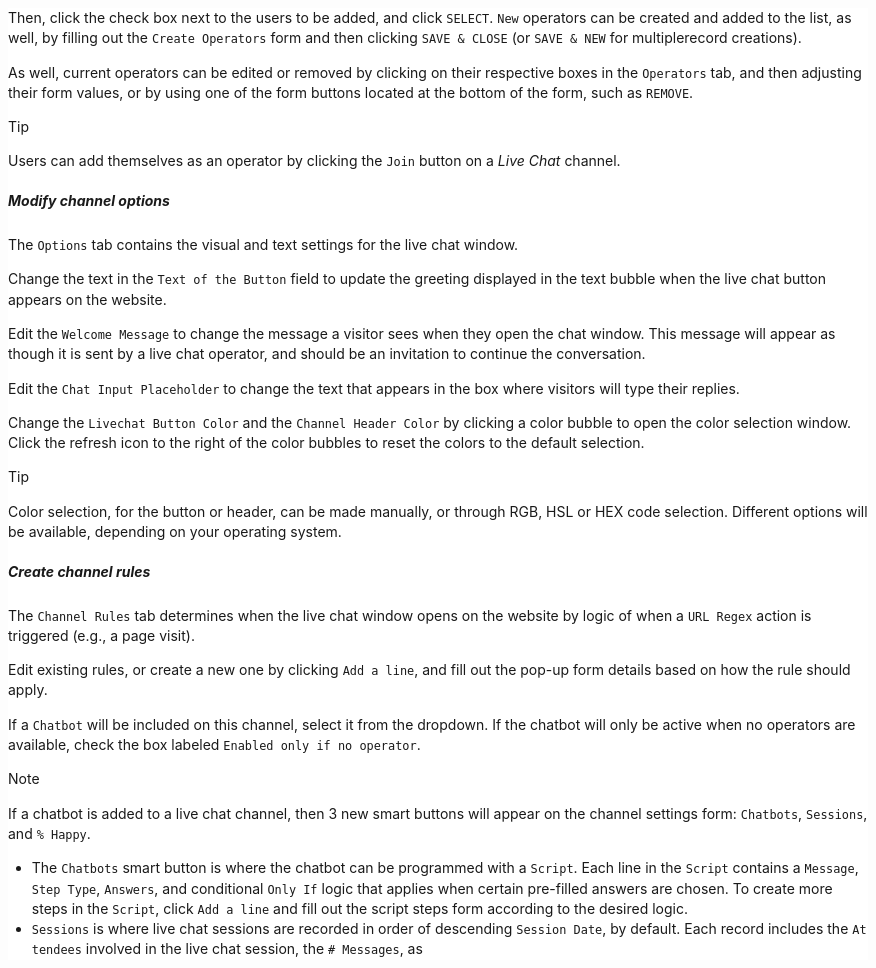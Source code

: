 Then, click the check box next to the users to be added, and click
`SELECT`. `New` operators can be created and added to the list, as well,
by filling out the `Create Operators` form and then clicking
`SAVE & CLOSE` (or `SAVE &
NEW` for multiplerecord creations).

As well, current operators can be edited or removed by clicking on their
respective boxes in the `Operators` tab, and then adjusting their form
values, or by using one of the form buttons located at the bottom of the
form, such as `REMOVE`.

> [!TIP]
> Users can add themselves as an operator by clicking the `Join` button
> on a *Live Chat* channel.

##### Modify channel options

The `Options` tab contains the visual and text settings for the live
chat window.

Change the text in the `Text of the Button` field to update the greeting
displayed in the text bubble when the live chat button appears on the
website.

Edit the `Welcome Message` to change the message a visitor sees when
they open the chat window. This message will appear as though it is sent
by a live chat operator, and should be an invitation to continue the
conversation.

Edit the `Chat Input Placeholder` to change the text that appears in the
box where visitors will type their replies.

Change the `Livechat Button Color` and the `Channel Header Color` by
clicking a color bubble to open the color selection window. Click the
refresh icon to the right of the color bubbles to reset the colors to
the default selection.

> [!TIP]
> Color selection, for the button or header, can be made manually, or
> through RGB, HSL or HEX code selection. Different options will be
> available, depending on your operating system.

##### Create channel rules

The `Channel Rules` tab determines when the live chat window opens on
the website by logic of when a `URL Regex` action is triggered (e.g., a
page visit).

Edit existing rules, or create a new one by clicking `Add a line`, and
fill out the pop-up form details based on how the rule should apply.

If a `Chatbot` will be included on this channel, select it from the
dropdown. If the chatbot will only be active when no operators are
available, check the box labeled `Enabled only if no operator`.

> [!NOTE]
> If a chatbot is added to a live chat channel, then 3 new smart buttons
> will appear on the channel settings form: `Chatbots`, `Sessions`, and
> `% Happy`.
>
> - The `Chatbots` smart button is where the chatbot can be programmed
>   with a `Script`. Each line in the `Script` contains a `Message`,
>   `Step Type`, `Answers`, and conditional `Only If` logic that applies
>   when certain pre-filled answers are chosen. To create more steps in
>   the `Script`, click `Add a line` and fill out the script steps form
>   according to the desired logic.
> - `Sessions` is where live chat sessions are recorded in order of
>   descending `Session Date`, by default. Each record includes the
>   `Attendees` involved in the live chat session, the `# Messages`, as